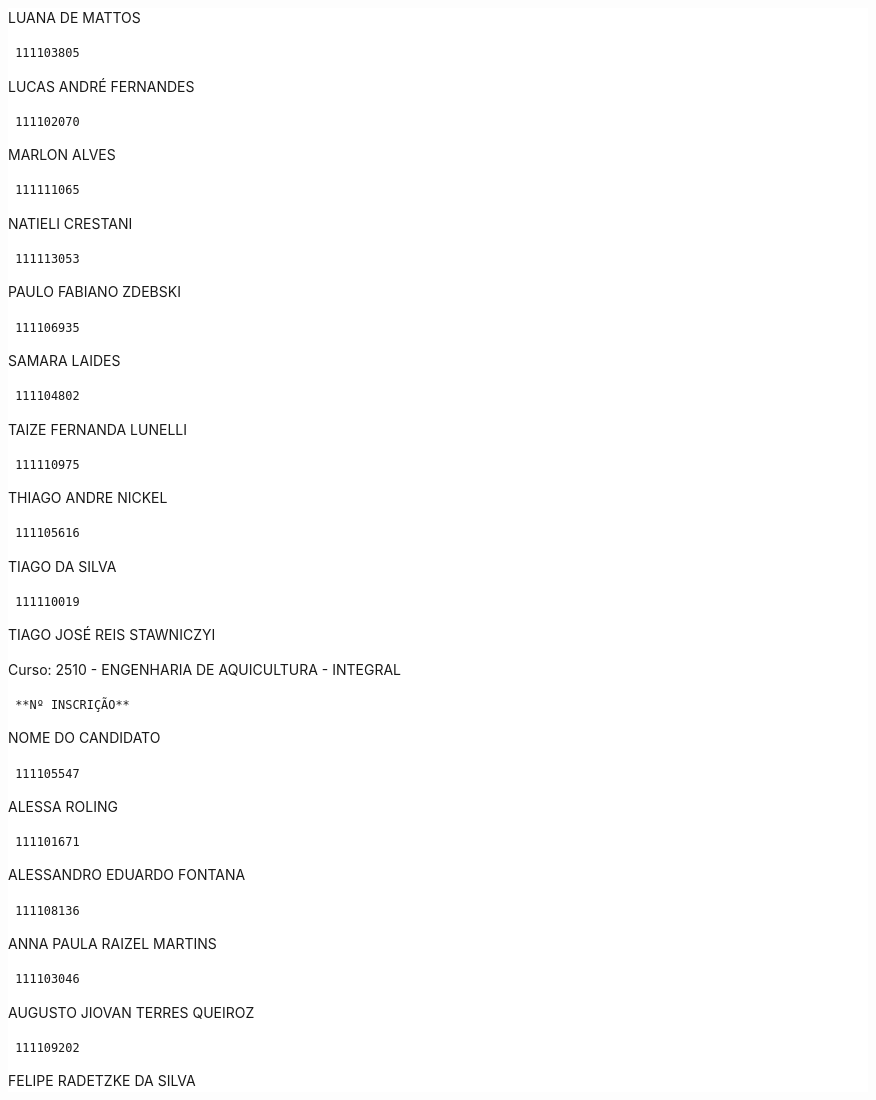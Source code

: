    LUANA DE MATTOS

     111103805

   LUCAS ANDRÉ FERNANDES

     111102070

   MARLON ALVES

     111111065

   NATIELI CRESTANI

     111113053

   PAULO FABIANO ZDEBSKI

     111106935

   SAMARA LAIDES

     111104802

   TAIZE FERNANDA LUNELLI

     111110975

   THIAGO ANDRE NICKEL

     111105616

   TIAGO DA SILVA

     111110019

   TIAGO JOSÉ REIS STAWNICZYI

      

 Curso: 2510 - ENGENHARIA DE AQUICULTURA - INTEGRAL

     **Nº INSCRIÇÃO**

   NOME DO CANDIDATO

     111105547

   ALESSA ROLING

     111101671

   ALESSANDRO EDUARDO FONTANA

     111108136

   ANNA PAULA RAIZEL MARTINS

     111103046

   AUGUSTO JIOVAN TERRES QUEIROZ

     111109202

   FELIPE RADETZKE DA SILVA
